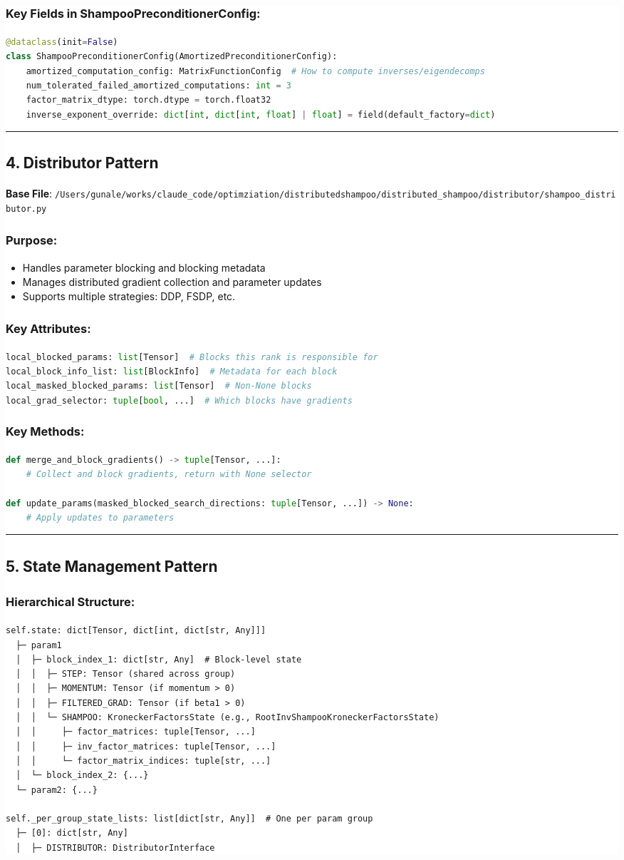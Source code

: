 ### Key Fields in ShampooPreconditionerConfig:

```python
@dataclass(init=False)
class ShampooPreconditionerConfig(AmortizedPreconditionerConfig):
    amortized_computation_config: MatrixFunctionConfig  # How to compute inverses/eigendecomps
    num_tolerated_failed_amortized_computations: int = 3
    factor_matrix_dtype: torch.dtype = torch.float32
    inverse_exponent_override: dict[int, dict[int, float] | float] = field(default_factory=dict)
```

---

## 4. Distributor Pattern

**Base File**: `/Users/gunale/works/claude_code/optimziation/distributedshampoo/distributed_shampoo/distributor/shampoo_distributor.py`

### Purpose:
- Handles parameter blocking and blocking metadata
- Manages distributed gradient collection and parameter updates
- Supports multiple strategies: DDP, FSDP, etc.

### Key Attributes:

```python
local_blocked_params: list[Tensor]  # Blocks this rank is responsible for
local_block_info_list: list[BlockInfo]  # Metadata for each block
local_masked_blocked_params: list[Tensor]  # Non-None blocks
local_grad_selector: tuple[bool, ...]  # Which blocks have gradients
```

### Key Methods:

```python
def merge_and_block_gradients() -> tuple[Tensor, ...]:
    # Collect and block gradients, return with None selector

def update_params(masked_blocked_search_directions: tuple[Tensor, ...]) -> None:
    # Apply updates to parameters
```

---

## 5. State Management Pattern

### Hierarchical Structure:

```
self.state: dict[Tensor, dict[int, dict[str, Any]]]
  ├─ param1
  │  ├─ block_index_1: dict[str, Any]  # Block-level state
  │  │  ├─ STEP: Tensor (shared across group)
  │  │  ├─ MOMENTUM: Tensor (if momentum > 0)
  │  │  ├─ FILTERED_GRAD: Tensor (if beta1 > 0)
  │  │  └─ SHAMPOO: KroneckerFactorsState (e.g., RootInvShampooKroneckerFactorsState)
  │  │     ├─ factor_matrices: tuple[Tensor, ...]
  │  │     ├─ inv_factor_matrices: tuple[Tensor, ...]
  │  │     └─ factor_matrix_indices: tuple[str, ...]
  │  └─ block_index_2: {...}
  └─ param2: {...}

self._per_group_state_lists: list[dict[str, Any]]  # One per param group
  ├─ [0]: dict[str, Any]
  │  ├─ DISTRIBUTOR: DistributorInterface
```